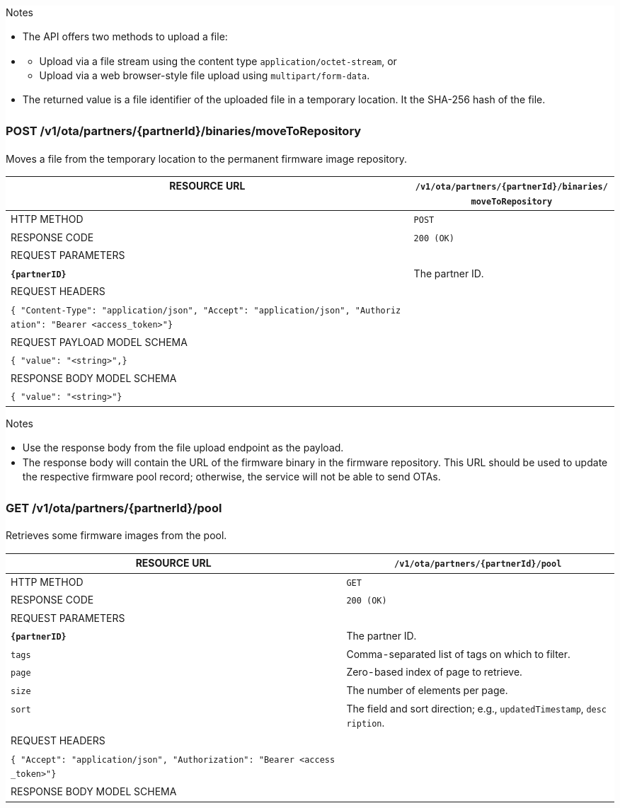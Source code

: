 Notes

- The API offers two methods to upload a file:

- - Upload via a file stream using the content type `application/octet-stream`, or
  - Upload via a web browser-style file upload using `multipart/form-data`.

- The returned value is a file identifier of the uploaded file in a temporary location. It the SHA-256 hash of the file.

### POST /v1/ota/partners/{partnerId}/binaries/moveToRepository

Moves a file from the temporary location to the permanent firmware image repository.

| RESOURCE URL                                                 | `/v1/ota/partners/{partnerId}/binaries/moveToRepository` |
| ------------------------------------------------------------ | -------------------------------------------------------- |
| HTTP METHOD                                                  | `POST`                                                   |
| RESPONSE CODE                                                | `200 (OK)`                                               |
| REQUEST PARAMETERS                                           |                                                          |
| **`{partnerID}`**                                            | The partner ID.                                          |
| REQUEST HEADERS                                              |                                                          |
| `{ "Content-Type": "application/json", "Accept": "application/json", "Authorization": "Bearer <access_token>"}` |                                                          |
| REQUEST PAYLOAD MODEL SCHEMA                                 |                                                          |
| `{ "value": "<string>",}`                                    |                                                          |
| RESPONSE BODY MODEL SCHEMA                                   |                                                          |
| `{ "value": "<string>"}`                                     |                                                          |

Notes

- Use the response body from the file upload endpoint as the payload.
- The response body will contain the URL of the firmware binary in the firmware repository. This URL should be used to update the respective firmware pool record; otherwise, the service will not be able to send OTAs.

### GET /v1/ota/partners/{partnerId}/pool

Retrieves some firmware images from the pool.

| RESOURCE URL                                                 | `/v1/ota/partners/{partnerId}/pool`                          |
| ------------------------------------------------------------ | ------------------------------------------------------------ |
| HTTP METHOD                                                  | `GET`                                                        |
| RESPONSE CODE                                                | `200 (OK)`                                                   |
| REQUEST PARAMETERS                                           |                                                              |
| **`{partnerID}`**                                            | The partner ID.                                              |
| `tags`                                                       | Comma-separated list of tags on which to filter.             |
| `page`                                                       | Zero-based index of page to retrieve.                        |
| `size`                                                       | The number of elements per page.                             |
| `sort`                                                       | The field and sort direction; e.g., `updatedTimestamp`, `description`. |
| REQUEST HEADERS                                              |                                                              |
| `{ "Accept": "application/json", "Authorization": "Bearer <access_token>"}` |                                                              |
| RESPONSE BODY MODEL SCHEMA                                   |                                                              |